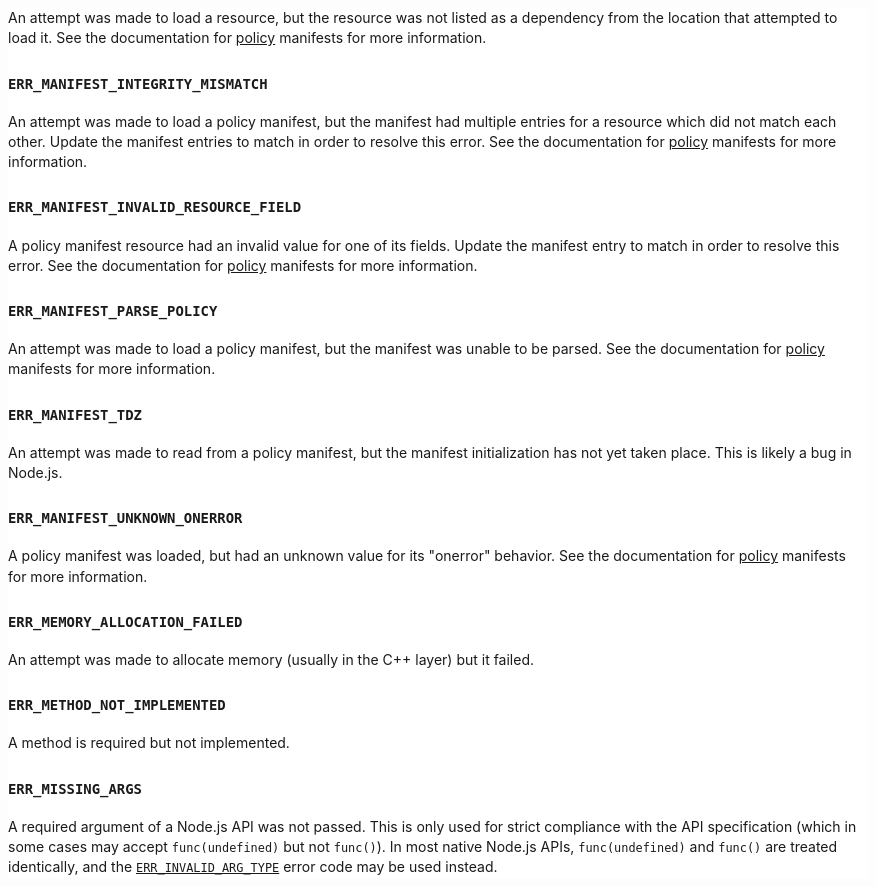 An attempt was made to load a resource, but the resource was not listed as a
dependency from the location that attempted to load it. See the documentation
for [policy][] manifests for more information.

<a id="ERR_MANIFEST_INTEGRITY_MISMATCH"></a>
### `ERR_MANIFEST_INTEGRITY_MISMATCH`

An attempt was made to load a policy manifest, but the manifest had multiple
entries for a resource which did not match each other. Update the manifest
entries to match in order to resolve this error. See the documentation for
[policy][] manifests for more information.

<a id="ERR_MANIFEST_INVALID_RESOURCE_FIELD"></a>
### `ERR_MANIFEST_INVALID_RESOURCE_FIELD`

A policy manifest resource had an invalid value for one of its fields. Update
the manifest entry to match in order to resolve this error. See the
documentation for [policy][] manifests for more information.

<a id="ERR_MANIFEST_PARSE_POLICY"></a>
### `ERR_MANIFEST_PARSE_POLICY`

An attempt was made to load a policy manifest, but the manifest was unable to
be parsed. See the documentation for [policy][] manifests for more information.

<a id="ERR_MANIFEST_TDZ"></a>
### `ERR_MANIFEST_TDZ`

An attempt was made to read from a policy manifest, but the manifest
initialization has not yet taken place. This is likely a bug in Node.js.

<a id="ERR_MANIFEST_UNKNOWN_ONERROR"></a>
### `ERR_MANIFEST_UNKNOWN_ONERROR`

A policy manifest was loaded, but had an unknown value for its "onerror"
behavior. See the documentation for [policy][] manifests for more information.

<a id="ERR_MEMORY_ALLOCATION_FAILED"></a>
### `ERR_MEMORY_ALLOCATION_FAILED`

An attempt was made to allocate memory (usually in the C++ layer) but it
failed.

<a id="ERR_METHOD_NOT_IMPLEMENTED"></a>
### `ERR_METHOD_NOT_IMPLEMENTED`

A method is required but not implemented.

<a id="ERR_MISSING_ARGS"></a>
### `ERR_MISSING_ARGS`

A required argument of a Node.js API was not passed. This is only used for
strict compliance with the API specification (which in some cases may accept
`func(undefined)` but not `func()`). In most native Node.js APIs,
`func(undefined)` and `func()` are treated identically, and the
[`ERR_INVALID_ARG_TYPE`][] error code may be used instead.


[`'uncaughtException'`]: process.html#process_event_uncaughtexception
[`--disable-proto=throw`]: cli.html#cli_disable_proto_mode
[`--force-fips`]: cli.html#cli_force_fips
[`Class: assert.AssertionError`]: assert.html#assert_class_assert_assertionerror
[`ERR_INVALID_ARG_TYPE`]: #ERR_INVALID_ARG_TYPE
[`EventEmitter`]: events.html#events_class_eventemitter
[`Object.getPrototypeOf`]: https://developer.mozilla.org/en-US/docs/Web/JavaScript/Reference/Global_Objects/Object/getPrototypeOf
[`Object.setPrototypeOf`]: https://developer.mozilla.org/en-US/docs/Web/JavaScript/Reference/Global_Objects/Object/setPrototypeOf
[`REPL`]: repl.html
[`Writable`]: stream.html#stream_class_stream_writable
[`child_process`]: child_process.html
[`cipher.getAuthTag()`]: crypto.html#crypto_cipher_getauthtag
[`crypto.getDiffieHellman()`]: crypto.html#crypto_crypto_getdiffiehellman_groupname
[`crypto.scrypt()`]: crypto.html#crypto_crypto_scrypt_password_salt_keylen_options_callback
[`crypto.scryptSync()`]: crypto.html#crypto_crypto_scryptsync_password_salt_keylen_options
[`crypto.timingSafeEqual()`]: crypto.html#crypto_crypto_timingsafeequal_a_b
[`dgram.connect()`]: dgram.html#dgram_socket_connect_port_address_callback
[`dgram.createSocket()`]: dgram.html#dgram_dgram_createsocket_options_callback
[`dgram.disconnect()`]: dgram.html#dgram_socket_disconnect
[`dgram.remoteAddress()`]: dgram.html#dgram_socket_remoteaddress
[`errno`(3) man page]: http://man7.org/linux/man-pages/man3/errno.3.html
[`fs.Dir`]: fs.html#fs_class_fs_dir
[`fs.readFileSync`]: fs.html#fs_fs_readfilesync_path_options
[`fs.readdir`]: fs.html#fs_fs_readdir_path_options_callback
[`fs.symlink()`]: fs.html#fs_fs_symlink_target_path_type_callback
[`fs.symlinkSync()`]: fs.html#fs_fs_symlinksync_target_path_type
[`fs.unlink`]: fs.html#fs_fs_unlink_path_callback
[`fs`]: fs.html
[`hash.digest()`]: crypto.html#crypto_hash_digest_encoding
[`hash.update()`]: crypto.html#crypto_hash_update_data_inputencoding
[`http`]: http.html
[`https`]: https.html
[`libuv Error handling`]: http://docs.libuv.org/en/v1.x/errors.html
[`net`]: net.html
[`new URL(input)`]: url.html#url_constructor_new_url_input_base
[`new URLSearchParams(iterable)`]: url.html#url_constructor_new_urlsearchparams_iterable
[`process.on('exit')`]: process.html#Event:-`'exit'`
[`process.send()`]: process.html#process_process_send_message_sendhandle_options_callback
[`process.setUncaughtExceptionCaptureCallback()`]: process.html#process_process_setuncaughtexceptioncapturecallback_fn
[`readable._read()`]: stream.html#stream_readable_read_size_1
[`require('crypto').setEngine()`]: crypto.html#crypto_crypto_setengine_engine_flags
[`require()`]: modules.html#modules_require_id
[`server.close()`]: net.html#net_server_close_callback
[`server.listen()`]: net.html#net_server_listen
[`sign.sign()`]: crypto.html#crypto_sign_sign_privatekey_outputencoding
[`stream.pipe()`]: stream.html#stream_readable_pipe_destination_options
[`stream.push()`]: stream.html#stream_readable_push_chunk_encoding
[`stream.unshift()`]: stream.html#stream_readable_unshift_chunk_encoding
[`stream.write()`]: stream.html#stream_writable_write_chunk_encoding_callback
[`subprocess.kill()`]: child_process.html#child_process_subprocess_kill_signal
[`subprocess.send()`]: child_process.html#child_process_subprocess_send_message_sendhandle_options_callback
[`zlib`]: zlib.html
[ES Module]: esm.html
[ICU]: intl.html#intl_internationalization_support
[Node.js error codes]: #nodejs-error-codes
[V8's stack trace API]: https://github.com/v8/v8/wiki/Stack-Trace-API
[WHATWG Supported Encodings]: util.html#util_whatwg_supported_encodings
[WHATWG URL API]: url.html#url_the_whatwg_url_api
[crypto digest algorithm]: crypto.html#crypto_crypto_gethashes
[domains]: domain.html
[event emitter-based]: events.html#events_class_eventemitter
[exports]: esm.html#esm_package_entry_points
[file descriptors]: https://en.wikipedia.org/wiki/File_descriptor
[policy]: policy.html
[stream-based]: stream.html
[syscall]: http://man7.org/linux/man-pages/man2/syscalls.2.html
[Subresource Integrity specification]: https://www.w3.org/TR/SRI/#the-integrity-attribute
[try-catch]: https://developer.mozilla.org/en-US/docs/Web/JavaScript/Reference/Statements/try...catch
[vm]: vm.html
[self-reference a package using its name]: esm.html#esm_self_referencing_a_package_using_its_name
[define a custom subpath]: esm.html#esm_subpath_exports